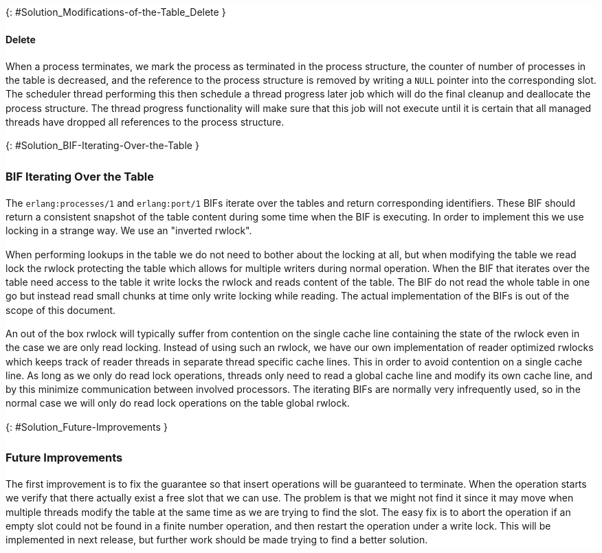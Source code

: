 [](){: #Solution_Modifications-of-the-Table_Delete }

#### Delete

When a process terminates, we mark the process as terminated in the process
structure, the counter of number of processes in the table is decreased, and the
reference to the process structure is removed by writing a `NULL` pointer into
the corresponding slot. The scheduler thread performing this then schedule a
thread progress later job which will do the final cleanup and deallocate the
process structure. The thread progress functionality will make sure that this
job will not execute until it is certain that all managed threads have dropped
all references to the process structure.

[](){: #Solution_BIF-Iterating-Over-the-Table }

### BIF Iterating Over the Table

The `erlang:processes/1` and `erlang:port/1` BIFs iterate over the tables and
return corresponding identifiers. These BIF should return a consistent snapshot
of the table content during some time when the BIF is executing. In order to
implement this we use locking in a strange way. We use an "inverted rwlock".

When performing lookups in the table we do not need to bother about the locking
at all, but when modifying the table we read lock the rwlock protecting the
table which allows for multiple writers during normal operation. When the BIF
that iterates over the table need access to the table it write locks the rwlock
and reads content of the table. The BIF do not read the whole table in one go
but instead read small chunks at time only write locking while reading. The
actual implementation of the BIFs is out of the scope of this document.

An out of the box rwlock will typically suffer from contention on the single
cache line containing the state of the rwlock even in the case we are only read
locking. Instead of using such an rwlock, we have our own implementation of
reader optimized rwlocks which keeps track of reader threads in separate thread
specific cache lines. This in order to avoid contention on a single cache line.
As long as we only do read lock operations, threads only need to read a global
cache line and modify its own cache line, and by this minimize communication
between involved processors. The iterating BIFs are normally very infrequently
used, so in the normal case we will only do read lock operations on the table
global rwlock.

[](){: #Solution_Future-Improvements }

### Future Improvements

The first improvement is to fix the guarantee so that insert operations will be
guaranteed to terminate. When the operation starts we verify that there actually
exist a free slot that we can use. The problem is that we might not find it
since it may move when multiple threads modify the table at the same time as we
are trying to find the slot. The easy fix is to abort the operation if an empty
slot could not be found in a finite number operation, and then restart the
operation under a write lock. This will be implemented in next release, but
further work should be made trying to find a better solution.
